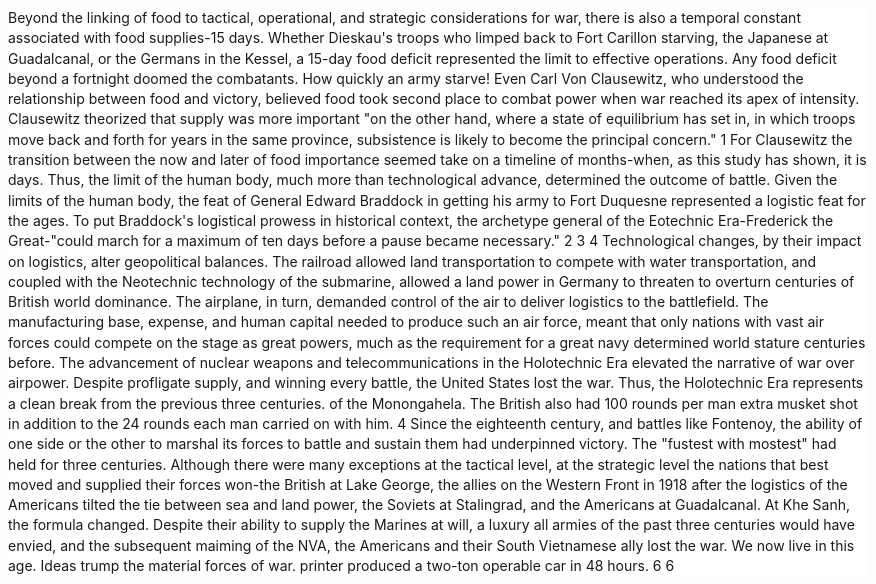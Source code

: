 Beyond the linking of food to tactical, operational, and strategic considerations for war, there is also a temporal constant associated with food supplies-15 days. Whether Dieskau's troops who limped back to Fort Carillon starving, the Japanese at Guadalcanal, or the Germans in the Kessel, a 15-day food deficit represented the limit to effective operations. Any food deficit beyond a fortnight doomed the combatants. How quickly an army starve! Even Carl Von Clausewitz, who understood the relationship between food and victory, believed food took second place to combat power when war reached its apex of intensity. Clausewitz theorized that supply was more important "on the other hand, where a state of equilibrium has set in, in which troops move back and forth for years in the same province, subsistence is likely to become the principal concern." 1 For Clausewitz the transition between the now and later of food importance seemed take on a timeline of months-when, as this study has shown, it is days. Thus, the limit of the human body, much more than technological advance, determined the outcome of battle.
Given the limits of the human body, the feat of General Edward
Braddock in getting his army to Fort Duquesne represented a logistic feat for the ages. To put Braddock's logistical prowess in historical context, the archetype general of the Eotechnic Era-Frederick the Great-"could march for a maximum of ten days before a pause became necessary." 
2
3
4
Technological changes, by their impact on logistics, alter geopolitical balances. The railroad allowed land transportation to compete with water transportation, and coupled with the Neotechnic technology of the submarine, allowed a land power in Germany to threaten to overturn centuries of British world dominance. The airplane, in turn, demanded control of the air to deliver logistics to the battlefield. The manufacturing base, expense, and human capital needed to produce such an air force, meant that only nations with vast air forces could compete on the stage as great powers, much as the requirement for a great navy determined world stature centuries before.
The advancement of nuclear weapons and telecommunications in the Holotechnic Era elevated the narrative of war over airpower. Despite profligate supply, and winning every battle, the United States lost the war. Thus, the Holotechnic Era represents a clean break from the previous three centuries.
of the Monongahela. The British also had 100 rounds per man extra musket shot in addition to the 24 rounds each man carried on with him. 
4
Since the eighteenth century, and battles like Fontenoy, the ability of one side or the other to marshal its forces to battle and sustain them had underpinned victory. The "fustest with mostest" had held for three centuries.
Although there were many exceptions at the tactical level, at the strategic level the nations that best moved and supplied their forces won-the British at Lake George, the allies on the Western Front in 1918 after the logistics of the Americans tilted the tie between sea and land power, the Soviets at Stalingrad, and the Americans at Guadalcanal. At Khe Sanh, the formula changed.
Despite their ability to supply the Marines at will, a luxury all armies of the past three centuries would have envied, and the subsequent maiming of the NVA, the Americans and their South Vietnamese ally lost the war. We now live in this age. Ideas trump the material forces of war. printer produced a two-ton operable car in 48 hours. 
6
6
